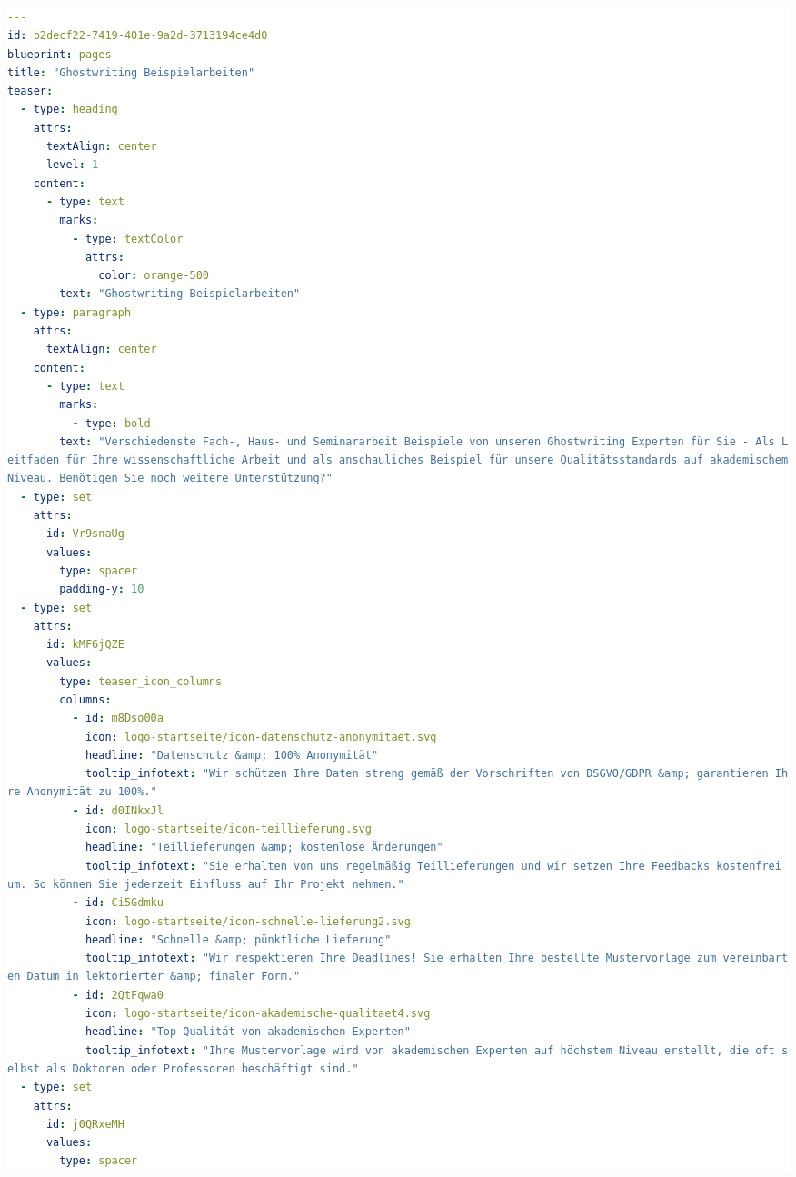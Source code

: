 ```yaml
---
id: b2decf22-7419-401e-9a2d-3713194ce4d0
blueprint: pages
title: "Ghostwriting Beispielarbeiten"
teaser:
  - type: heading
    attrs:
      textAlign: center
      level: 1
    content:
      - type: text
        marks:
          - type: textColor
            attrs:
              color: orange-500
        text: "Ghostwriting Beispielarbeiten"
  - type: paragraph
    attrs:
      textAlign: center
    content:
      - type: text
        marks:
          - type: bold
        text: "Verschiedenste Fach-, Haus- und Seminararbeit Beispiele von unseren Ghostwriting Experten für Sie - Als Leitfaden für Ihre wissenschaftliche Arbeit und als anschauliches Beispiel für unsere Qualitätsstandards auf akademischem Niveau. Benötigen Sie noch weitere Unterstützung?"
  - type: set
    attrs:
      id: Vr9snaUg
      values:
        type: spacer
        padding-y: 10
  - type: set
    attrs:
      id: kMF6jQZE
      values:
        type: teaser_icon_columns
        columns:
          - id: m8Dso00a
            icon: logo-startseite/icon-datenschutz-anonymitaet.svg
            headline: "Datenschutz &amp; 100% Anonymität"
            tooltip_infotext: "Wir schützen Ihre Daten streng gemäß der Vorschriften von DSGVO/GDPR &amp; garantieren Ihre Anonymität zu 100%."
          - id: d0INkxJl
            icon: logo-startseite/icon-teillieferung.svg
            headline: "Teillieferungen &amp; kostenlose Änderungen"
            tooltip_infotext: "Sie erhalten von uns regelmäßig Teillieferungen und wir setzen Ihre Feedbacks kostenfrei um. So können Sie jederzeit Einfluss auf Ihr Projekt nehmen."
          - id: Ci5Gdmku
            icon: logo-startseite/icon-schnelle-lieferung2.svg
            headline: "Schnelle &amp; pünktliche Lieferung"
            tooltip_infotext: "Wir respektieren Ihre Deadlines! Sie erhalten Ihre bestellte Mustervorlage zum vereinbarten Datum in lektorierter &amp; finaler Form."
          - id: 2QtFqwa0
            icon: logo-startseite/icon-akademische-qualitaet4.svg
            headline: "Top-Qualität von akademischen Experten"
            tooltip_infotext: "Ihre Mustervorlage wird von akademischen Experten auf höchstem Niveau erstellt, die oft selbst als Doktoren oder Professoren beschäftigt sind."
  - type: set
    attrs:
      id: j0QRxeMH
      values:
        type: spacer
```